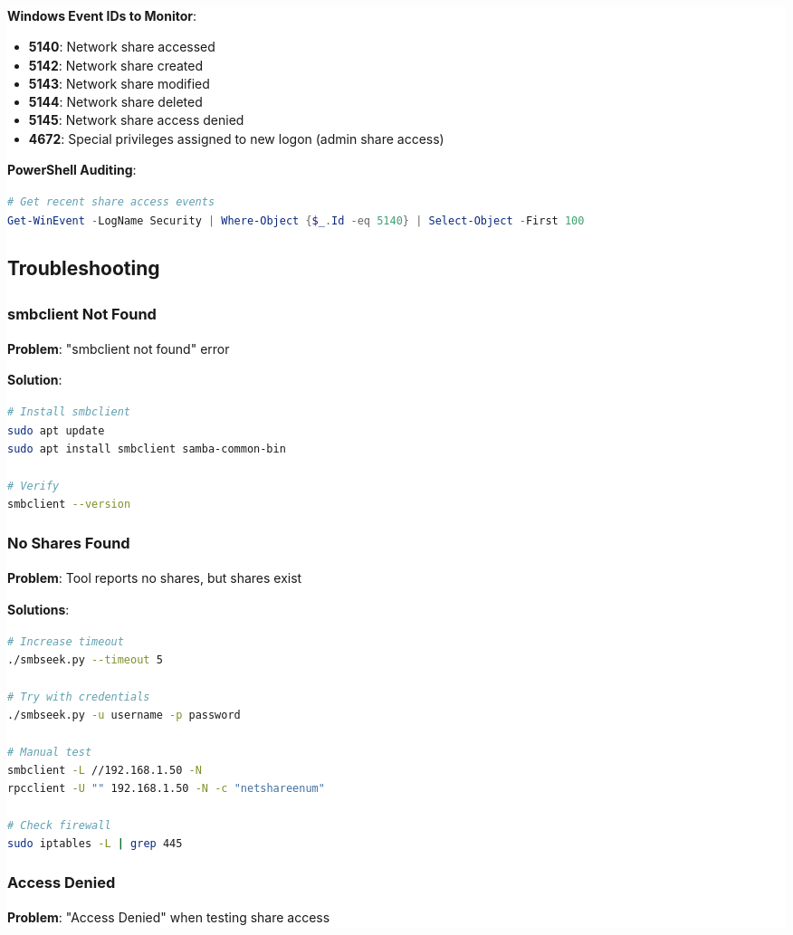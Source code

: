 **Windows Event IDs to Monitor**:
- **5140**: Network share accessed
- **5142**: Network share created
- **5143**: Network share modified
- **5144**: Network share deleted
- **5145**: Network share access denied
- **4672**: Special privileges assigned to new logon (admin share access)

**PowerShell Auditing**:
```powershell
# Get recent share access events
Get-WinEvent -LogName Security | Where-Object {$_.Id -eq 5140} | Select-Object -First 100
```

## Troubleshooting

### smbclient Not Found

**Problem**: "smbclient not found" error

**Solution**:
```bash
# Install smbclient
sudo apt update
sudo apt install smbclient samba-common-bin

# Verify
smbclient --version
```

### No Shares Found

**Problem**: Tool reports no shares, but shares exist

**Solutions**:
```bash
# Increase timeout
./smbseek.py --timeout 5

# Try with credentials
./smbseek.py -u username -p password

# Manual test
smbclient -L //192.168.1.50 -N
rpcclient -U "" 192.168.1.50 -N -c "netshareenum"

# Check firewall
sudo iptables -L | grep 445
```

### Access Denied

**Problem**: "Access Denied" when testing share access
